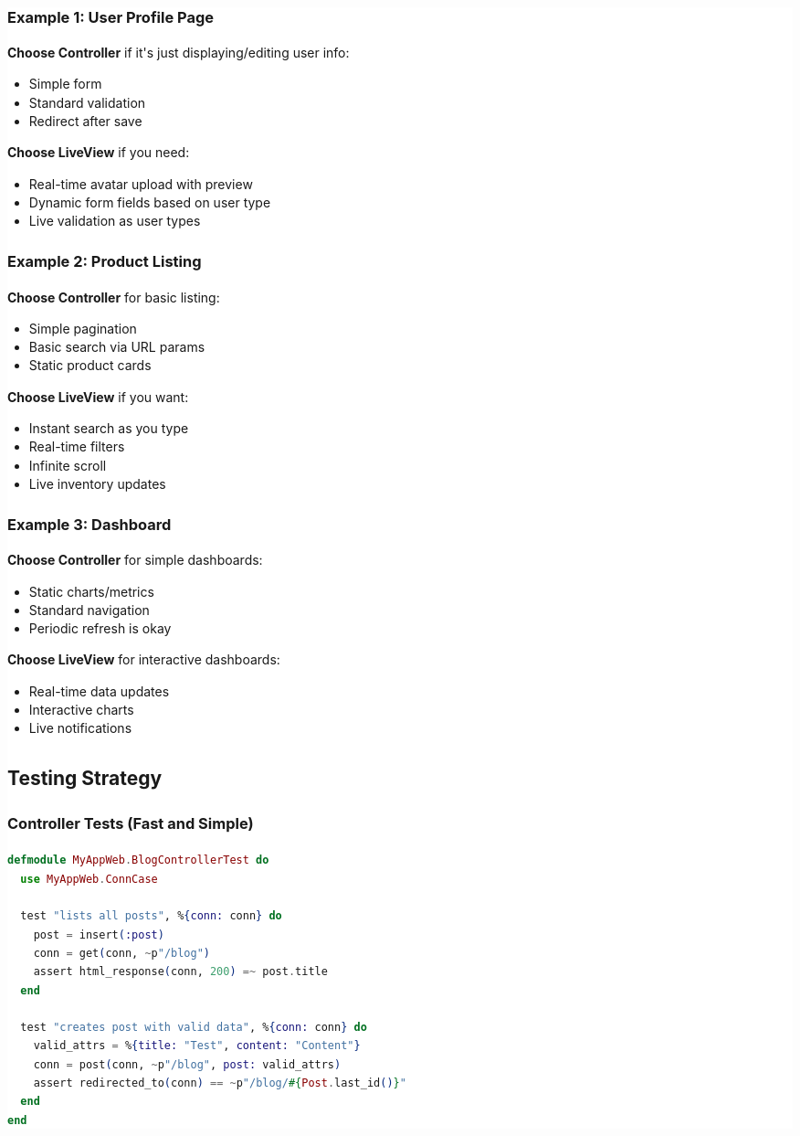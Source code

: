 ### Example 1: User Profile Page

**Choose Controller** if it's just displaying/editing user info:
- Simple form
- Standard validation
- Redirect after save

**Choose LiveView** if you need:
- Real-time avatar upload with preview
- Dynamic form fields based on user type
- Live validation as user types

### Example 2: Product Listing

**Choose Controller** for basic listing:
- Simple pagination
- Basic search via URL params
- Static product cards

**Choose LiveView** if you want:
- Instant search as you type
- Real-time filters
- Infinite scroll
- Live inventory updates

### Example 3: Dashboard

**Choose Controller** for simple dashboards:
- Static charts/metrics
- Standard navigation
- Periodic refresh is okay

**Choose LiveView** for interactive dashboards:
- Real-time data updates
- Interactive charts
- Live notifications

## Testing Strategy

### Controller Tests (Fast and Simple)

```elixir
defmodule MyAppWeb.BlogControllerTest do
  use MyAppWeb.ConnCase

  test "lists all posts", %{conn: conn} do
    post = insert(:post)
    conn = get(conn, ~p"/blog")
    assert html_response(conn, 200) =~ post.title
  end

  test "creates post with valid data", %{conn: conn} do
    valid_attrs = %{title: "Test", content: "Content"}
    conn = post(conn, ~p"/blog", post: valid_attrs)
    assert redirected_to(conn) == ~p"/blog/#{Post.last_id()}"
  end
end
```
